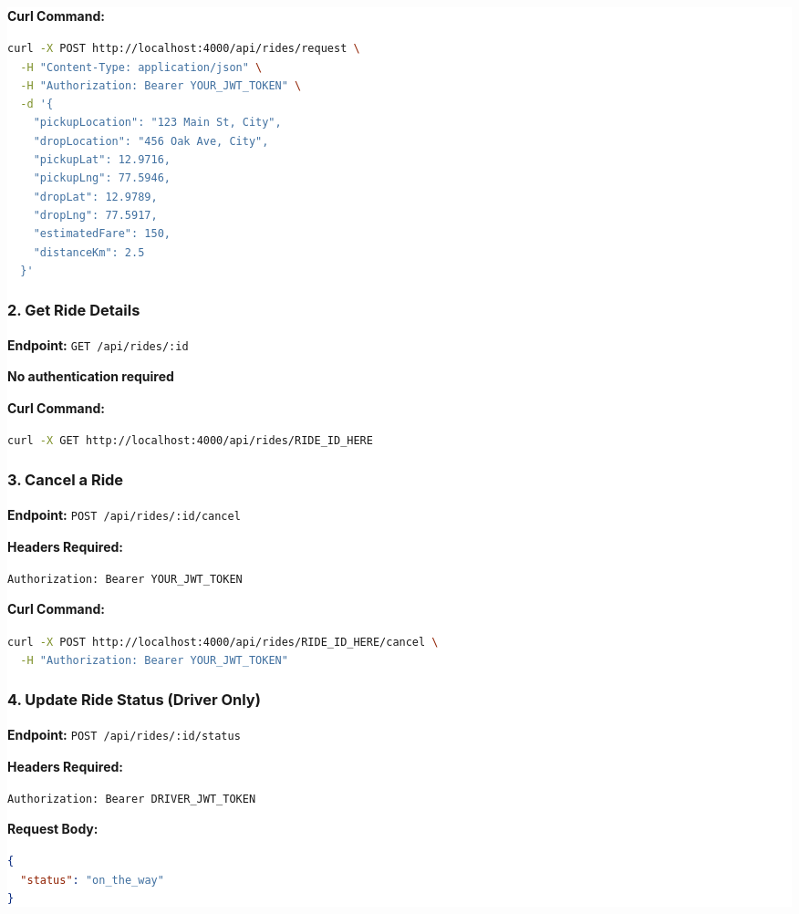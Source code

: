 **Curl Command:**
```bash
curl -X POST http://localhost:4000/api/rides/request \
  -H "Content-Type: application/json" \
  -H "Authorization: Bearer YOUR_JWT_TOKEN" \
  -d '{
    "pickupLocation": "123 Main St, City",
    "dropLocation": "456 Oak Ave, City",
    "pickupLat": 12.9716,
    "pickupLng": 77.5946,
    "dropLat": 12.9789,
    "dropLng": 77.5917,
    "estimatedFare": 150,
    "distanceKm": 2.5
  }'
```

### 2. Get Ride Details

**Endpoint:** `GET /api/rides/:id`

**No authentication required**

**Curl Command:**
```bash
curl -X GET http://localhost:4000/api/rides/RIDE_ID_HERE
```

### 3. Cancel a Ride

**Endpoint:** `POST /api/rides/:id/cancel`

**Headers Required:**
```bash
Authorization: Bearer YOUR_JWT_TOKEN
```

**Curl Command:**
```bash
curl -X POST http://localhost:4000/api/rides/RIDE_ID_HERE/cancel \
  -H "Authorization: Bearer YOUR_JWT_TOKEN"
```

### 4. Update Ride Status (Driver Only)

**Endpoint:** `POST /api/rides/:id/status`

**Headers Required:**
```bash
Authorization: Bearer DRIVER_JWT_TOKEN
```

**Request Body:**
```json
{
  "status": "on_the_way"
}
```
